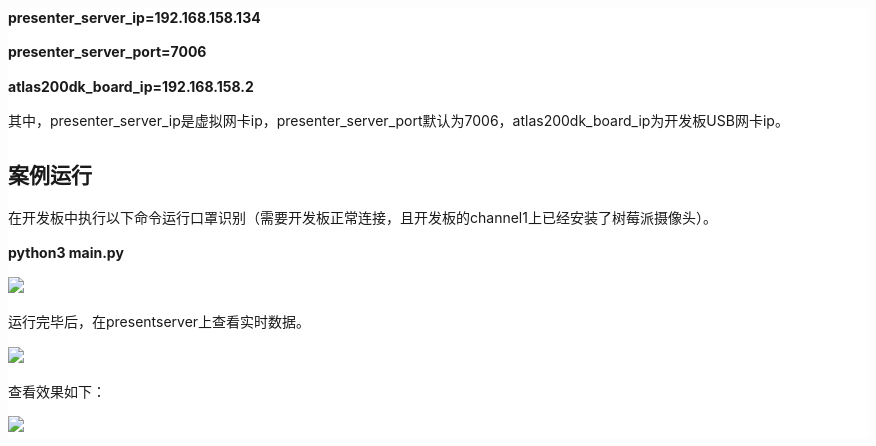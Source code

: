 **presenter_server_ip=192.168.158.134**

**presenter_server_port=7006**

**atlas200dk_board_ip=192.168.158.2**

其中，presenter_server_ip是虚拟网卡ip，presenter_server_port默认为7006，atlas200dk_board_ip为开发板USB网卡ip。

## 案例运行
在开发板中执行以下命令运行口罩识别（需要开发板正常连接，且开发板的channel1上已经安装了树莓派摄像头）。

**python3 main.py**

![](imgs/run1.png)

运行完毕后，在presentserver上查看实时数据。

![](imgs/present-runing.png)

查看效果如下：

![](imgs/view.png)